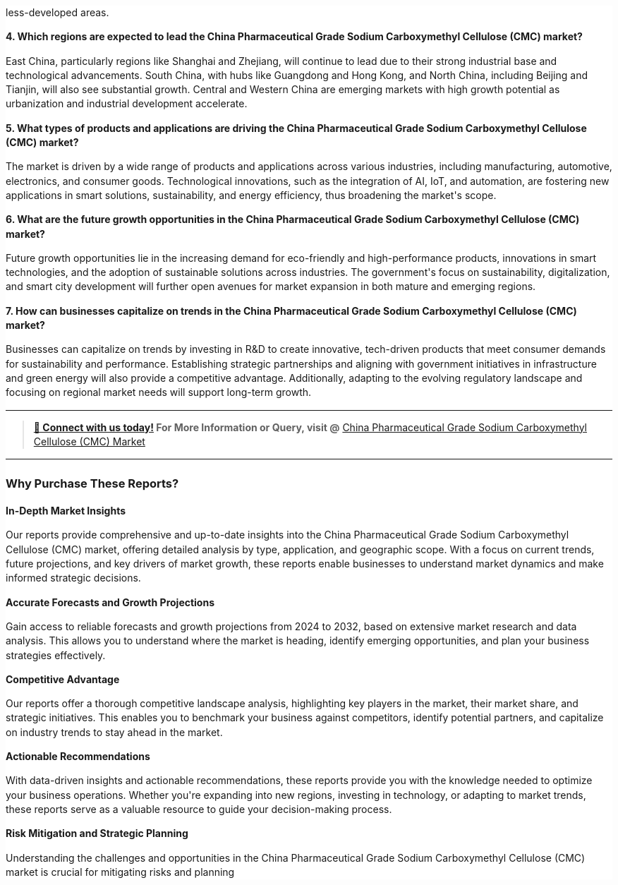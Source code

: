 less-developed areas.</p><p class="" data-start="1468" data-end="1949"><strong data-start="1468" data-end="1532">4. Which regions are expected to lead the China Pharmaceutical Grade Sodium Carboxymethyl Cellulose (CMC) market?</strong></p><p class="" data-start="1468" data-end="1949">East China, particularly regions like Shanghai and Zhejiang, will continue to lead due to their strong industrial base and technological advancements. South China, with hubs like Guangdong and Hong Kong, and North China, including Beijing and Tianjin, will also see substantial growth. Central and Western China are emerging markets with high growth potential as urbanization and industrial development accelerate.</p><p class="" data-start="1951" data-end="2402"><strong data-start="1951" data-end="2032">5. What types of products and applications are driving the China Pharmaceutical Grade Sodium Carboxymethyl Cellulose (CMC) market?</strong></p><p class="" data-start="1951" data-end="2402">The market is driven by a wide range of products and applications across various industries, including manufacturing, automotive, electronics, and consumer goods. Technological innovations, such as the integration of AI, IoT, and automation, are fostering new applications in smart solutions, sustainability, and energy efficiency, thus broadening the market's scope.</p><p class="" data-start="2404" data-end="2849"><strong data-start="2404" data-end="2477">6. What are the future growth opportunities in the China Pharmaceutical Grade Sodium Carboxymethyl Cellulose (CMC) market?</strong></p><p class="" data-start="2404" data-end="2849">Future growth opportunities lie in the increasing demand for eco-friendly and high-performance products, innovations in smart technologies, and the adoption of sustainable solutions across industries. The government's focus on sustainability, digitalization, and smart city development will further open avenues for market expansion in both mature and emerging regions.</p><p class="" data-start="2851" data-end="3371"><strong data-start="2851" data-end="2923">7. How can businesses capitalize on trends in the China Pharmaceutical Grade Sodium Carboxymethyl Cellulose (CMC) market?</strong></p><p class="" data-start="2851" data-end="3371">Businesses can capitalize on trends by investing in R&amp;D to create innovative, tech-driven products that meet consumer demands for sustainability and performance. Establishing strategic partnerships and aligning with government initiatives in infrastructure and green energy will also provide a competitive advantage. Additionally, adapting to the evolving regulatory landscape and focusing on regional market needs will support long-term growth.</p><hr /><blockquote><p><span class="font-[700]"><strong><a href="https://www.marketresearchintellect.com/product/global-pharmaceutical-grade-sodium-carboxymethyl-cellulose-cmc-market/?utm_source=Linkedin&utm_medium=832">📩 Connect with us today!</a> For More Information or Query, visit&nbsp;@</strong>&nbsp;</span><span class="font-[700]"><a href="https://www.marketresearchintellect.com/product/global-pharmaceutical-grade-sodium-carboxymethyl-cellulose-cmc-market/?utm_source=Linkedin&utm_medium=832" target="_blank" data-tracking-control-name="article-ssr-frontend-pulse_little-text-block" data-tracking-will-navigate="" data-test-link="">China Pharmaceutical Grade Sodium Carboxymethyl Cellulose (CMC) Market</a></span></p></blockquote><hr /><h3 class="" data-start="164" data-end="199"><strong data-start="168" data-end="199">Why Purchase These Reports?</strong></h3><p class="" data-start="201" data-end="575"><strong data-start="201" data-end="229">In-Depth Market Insights</strong></p><p class="" data-start="201" data-end="575">Our reports provide comprehensive and up-to-date insights into the China Pharmaceutical Grade Sodium Carboxymethyl Cellulose (CMC) market, offering detailed analysis by type, application, and geographic scope. With a focus on current trends, future projections, and key drivers of market growth, these reports enable businesses to understand market dynamics and make informed strategic decisions.</p><p class="" data-start="577" data-end="893"><strong data-start="577" data-end="622">Accurate Forecasts and Growth Projections</strong></p><p class="" data-start="577" data-end="893">Gain access to reliable forecasts and growth projections from 2024 to 2032, based on extensive market research and data analysis. This allows you to understand where the market is heading, identify emerging opportunities, and plan your business strategies effectively.</p><p class="" data-start="895" data-end="1227"><strong data-start="895" data-end="920">Competitive Advantage</strong></p><p class="" data-start="895" data-end="1227">Our reports offer a thorough competitive landscape analysis, highlighting key players in the market, their market share, and strategic initiatives. This enables you to benchmark your business against competitors, identify potential partners, and capitalize on industry trends to stay ahead in the market.</p><p class="" data-start="1229" data-end="1589"><strong data-start="1229" data-end="1259">Actionable Recommendations</strong></p><p class="" data-start="1229" data-end="1589">With data-driven insights and actionable recommendations, these reports provide you with the knowledge needed to optimize your business operations. Whether you're expanding into new regions, investing in technology, or adapting to market trends, these reports serve as a valuable resource to guide your decision-making process.</p><p class="" data-start="1591" data-end="2004"><strong data-start="1591" data-end="1633">Risk Mitigation and Strategic Planning</strong></p><p class="" data-start="1591" data-end="2004">Understanding the challenges and opportunities in the China Pharmaceutical Grade Sodium Carboxymethyl Cellulose (CMC) market is crucial for mitigating risks and planning